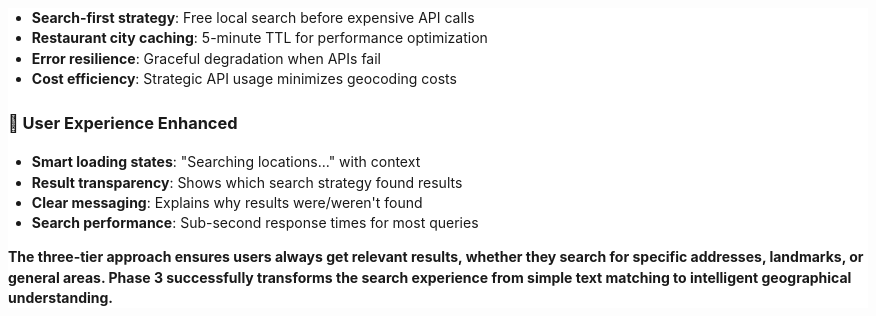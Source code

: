 - **Search-first strategy**: Free local search before expensive API calls
- **Restaurant city caching**: 5-minute TTL for performance optimization
- **Error resilience**: Graceful degradation when APIs fail
- **Cost efficiency**: Strategic API usage minimizes geocoding costs

### 🎯 User Experience Enhanced

- **Smart loading states**: "Searching locations..." with context
- **Result transparency**: Shows which search strategy found results
- **Clear messaging**: Explains why results were/weren't found
- **Search performance**: Sub-second response times for most queries

**The three-tier approach ensures users always get relevant results, whether they search for specific addresses, landmarks, or general areas. Phase 3 successfully transforms the search experience from simple text matching to intelligent geographical understanding.**